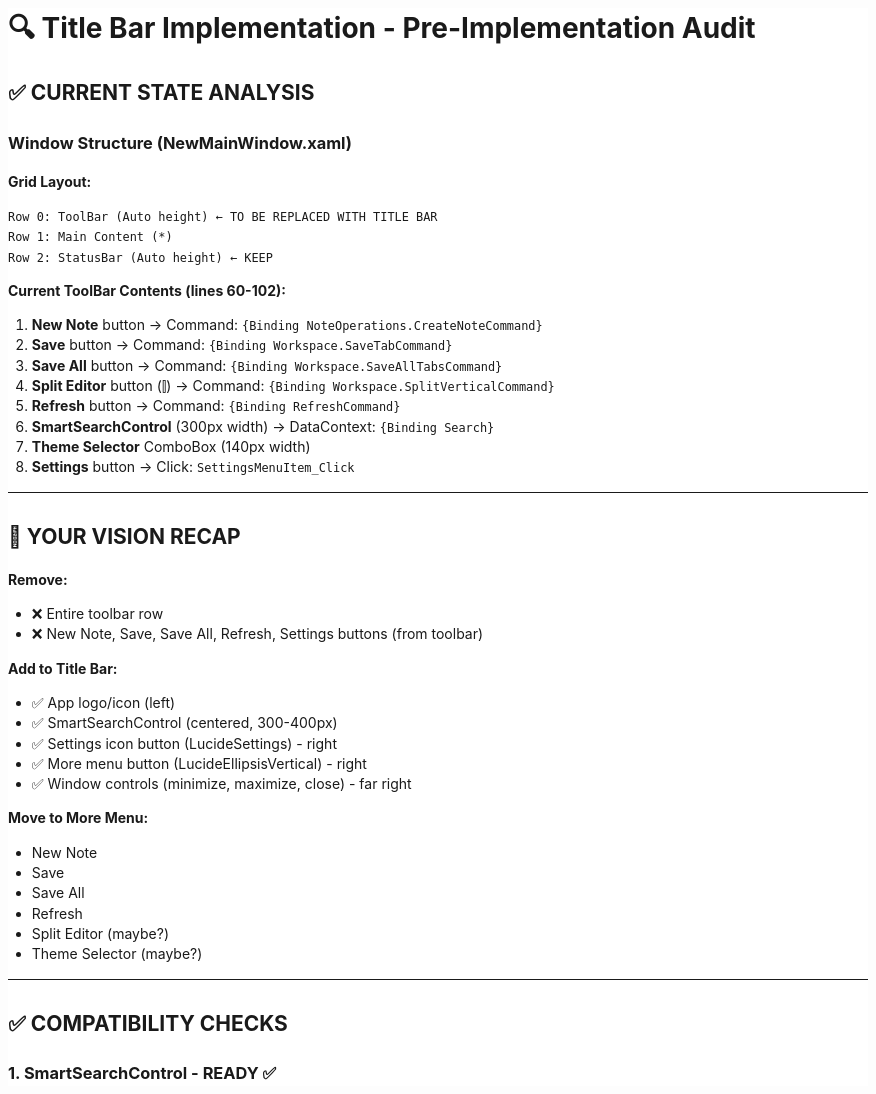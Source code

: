 # 🔍 Title Bar Implementation - Pre-Implementation Audit

## ✅ **CURRENT STATE ANALYSIS**

### **Window Structure (NewMainWindow.xaml)**

**Grid Layout:**
```
Row 0: ToolBar (Auto height) ← TO BE REPLACED WITH TITLE BAR
Row 1: Main Content (*)
Row 2: StatusBar (Auto height) ← KEEP
```

**Current ToolBar Contents (lines 60-102):**
1. **New Note** button → Command: `{Binding NoteOperations.CreateNoteCommand}`
2. **Save** button → Command: `{Binding Workspace.SaveTabCommand}`
3. **Save All** button → Command: `{Binding Workspace.SaveAllTabsCommand}`
4. **Split Editor** button (⫿) → Command: `{Binding Workspace.SplitVerticalCommand}`
5. **Refresh** button → Command: `{Binding RefreshCommand}`
6. **SmartSearchControl** (300px width) → DataContext: `{Binding Search}`
7. **Theme Selector** ComboBox (140px width)
8. **Settings** button → Click: `SettingsMenuItem_Click`

---

## 🎯 **YOUR VISION RECAP**

**Remove:**
- ❌ Entire toolbar row
- ❌ New Note, Save, Save All, Refresh, Settings buttons (from toolbar)

**Add to Title Bar:**
- ✅ App logo/icon (left)
- ✅ SmartSearchControl (centered, 300-400px)
- ✅ Settings icon button (LucideSettings) - right
- ✅ More menu button (LucideEllipsisVertical) - right
- ✅ Window controls (minimize, maximize, close) - far right

**Move to More Menu:**
- New Note
- Save
- Save All
- Refresh
- Split Editor (maybe?)
- Theme Selector (maybe?)

---

## ✅ **COMPATIBILITY CHECKS**

### **1. SmartSearchControl - READY ✅**
